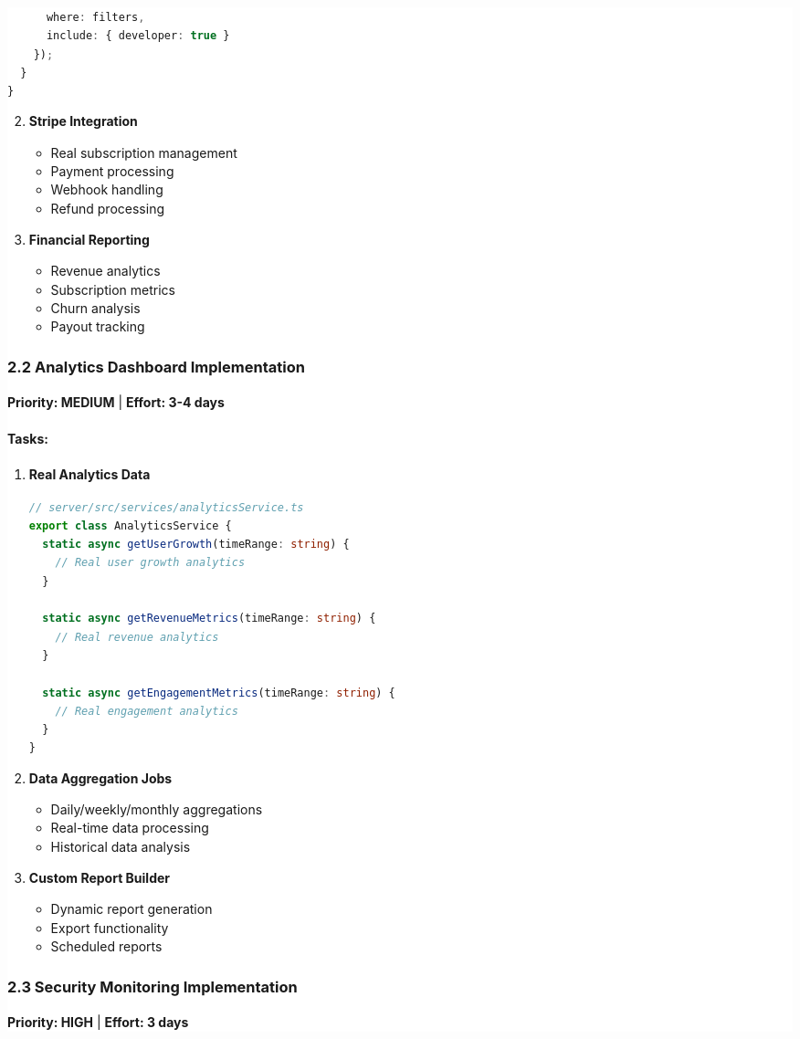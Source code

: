    ```typescript
         where: filters,
         include: { developer: true }
       });
     }
   }
   ```

2. **Stripe Integration**
   - Real subscription management
   - Payment processing
   - Webhook handling
   - Refund processing

3. **Financial Reporting**
   - Revenue analytics
   - Subscription metrics
   - Churn analysis
   - Payout tracking

### 2.2 Analytics Dashboard Implementation
**Priority: MEDIUM** | **Effort: 3-4 days**

#### Tasks:
1. **Real Analytics Data**
   ```typescript
   // server/src/services/analyticsService.ts
   export class AnalyticsService {
     static async getUserGrowth(timeRange: string) {
       // Real user growth analytics
     }
     
     static async getRevenueMetrics(timeRange: string) {
       // Real revenue analytics
     }
     
     static async getEngagementMetrics(timeRange: string) {
       // Real engagement analytics
     }
   }
   ```

2. **Data Aggregation Jobs**
   - Daily/weekly/monthly aggregations
   - Real-time data processing
   - Historical data analysis

3. **Custom Report Builder**
   - Dynamic report generation
   - Export functionality
   - Scheduled reports

### 2.3 Security Monitoring Implementation
**Priority: HIGH** | **Effort: 3 days**
